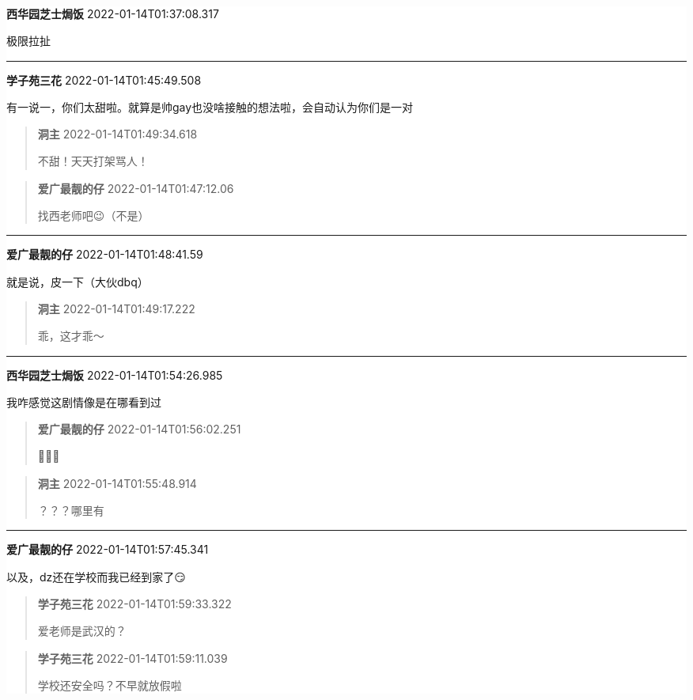 **西华园芝士焗饭** 2022-01-14T01:37:08.317

极限拉扯

---

**学子苑三花** 2022-01-14T01:45:49.508

有一说一，你们太甜啦。就算是帅gay也没啥接触的想法啦，会自动认为你们是一对

> **洞主** 2022-01-14T01:49:34.618
> 
> 不甜！天天打架骂人！


> **爱广最靓的仔** 2022-01-14T01:47:12.06
> 
> 找西老师吧😉（不是）


---

**爱广最靓的仔** 2022-01-14T01:48:41.59

就是说，皮一下（大伙dbq）

> **洞主** 2022-01-14T01:49:17.222
> 
> 乖，这才乖～


---

**西华园芝士焗饭** 2022-01-14T01:54:26.985

我咋感觉这剧情像是在哪看到过

> **爱广最靓的仔** 2022-01-14T01:56:02.251
> 
> 👀👀👀


> **洞主** 2022-01-14T01:55:48.914
> 
> ？？？哪里有


---

**爱广最靓的仔** 2022-01-14T01:57:45.341

以及，dz还在学校而我已经到家了😏

> **学子苑三花** 2022-01-14T01:59:33.322
> 
> 爱老师是武汉的？


> **学子苑三花** 2022-01-14T01:59:11.039
> 
> 学校还安全吗？不早就放假啦
